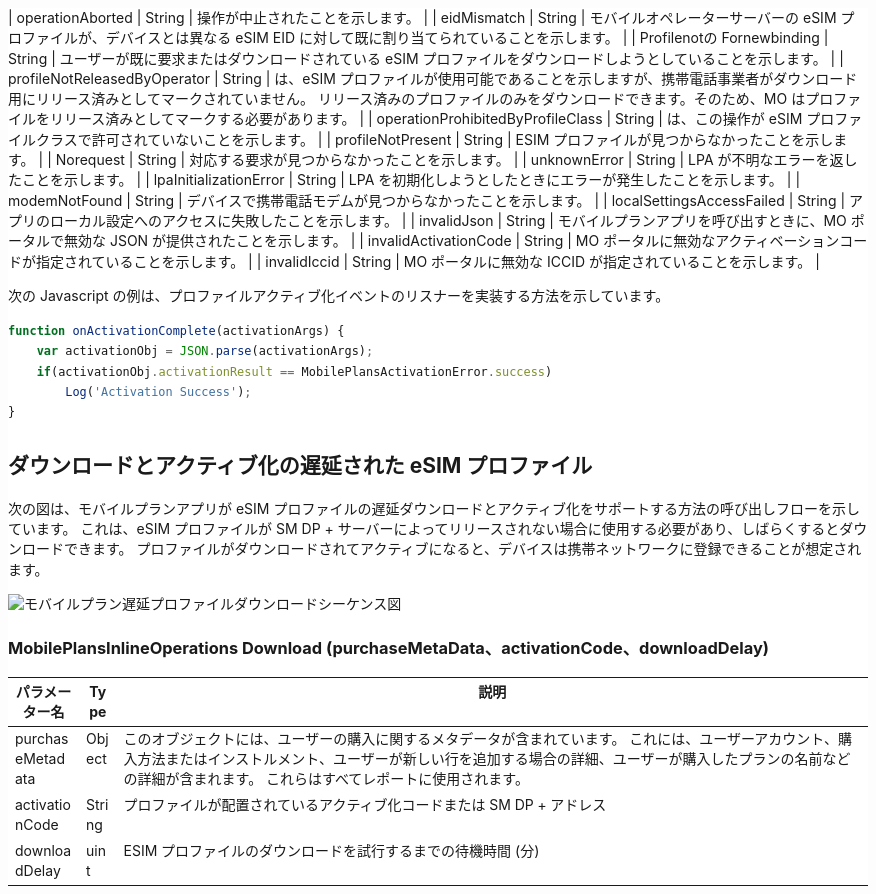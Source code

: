 | operationAborted | String | 操作が中止されたことを示します。 |
| eidMismatch | String | モバイルオペレーターサーバーの eSIM プロファイルが、デバイスとは異なる eSIM EID に対して既に割り当てられていることを示します。 |
| Profilenotの Fornewbinding | String | ユーザーが既に要求またはダウンロードされている eSIM プロファイルをダウンロードしようとしていることを示します。 |
| profileNotReleasedByOperator | String | は、eSIM プロファイルが使用可能であることを示しますが、携帯電話事業者がダウンロード用にリリース済みとしてマークされていません。 リリース済みのプロファイルのみをダウンロードできます。そのため、MO はプロファイルをリリース済みとしてマークする必要があります。 |
| operationProhibitedByProfileClass | String | は、この操作が eSIM プロファイルクラスで許可されていないことを示します。 |
| profileNotPresent | String | ESIM プロファイルが見つからなかったことを示します。 |
| Norequest | String | 対応する要求が見つからなかったことを示します。 |
| unknownError | String | LPA が不明なエラーを返したことを示します。 |
| lpaInitializationError | String | LPA を初期化しようとしたときにエラーが発生したことを示します。 |
| modemNotFound | String | デバイスで携帯電話モデムが見つからなかったことを示します。 |
| localSettingsAccessFailed | String | アプリのローカル設定へのアクセスに失敗したことを示します。 |
| invalidJson | String | モバイルプランアプリを呼び出すときに、MO ポータルで無効な JSON が提供されたことを示します。 |
| invalidActivationCode | String | MO ポータルに無効なアクティベーションコードが指定されていることを示します。 |
| invalidIccid | String | MO ポータルに無効な ICCID が指定されていることを示します。 |

次の Javascript の例は、プロファイルアクティブ化イベントのリスナーを実装する方法を示しています。

```Javascript
function onActivationComplete(activationArgs) {
    var activationObj = JSON.parse(activationArgs);
    if(activationObj.activationResult == MobilePlansActivationError.success)
        Log('Activation Success');
}
```

## <a name="delayed-esim-profile-download-and-activation"></a>ダウンロードとアクティブ化の遅延された eSIM プロファイル

次の図は、モバイルプランアプリが eSIM プロファイルの遅延ダウンロードとアクティブ化をサポートする方法の呼び出しフローを示しています。 これは、eSIM プロファイルが SM DP + サーバーによってリリースされない場合に使用する必要があり、しばらくするとダウンロードできます。 プロファイルがダウンロードされてアクティブになると、デバイスは携帯ネットワークに登録できることが想定されます。

![モバイルプラン遅延プロファイルダウンロードシーケンス図](images/mobile_plans_delay_profile_flow.png)

### <a name="mobileplansinlineoperationsnotifyprofiledownloadpurchasemetadata-activationcode-downloaddelay"></a>MobilePlansInlineOperations Download (purchaseMetaData、activationCode、downloadDelay)

| パラメーター名 | Type | 説明 |
| --- | --- | -- |
| purchaseMetadata | Object | このオブジェクトには、ユーザーの購入に関するメタデータが含まれています。 これには、ユーザーアカウント、購入方法またはインストルメント、ユーザーが新しい行を追加する場合の詳細、ユーザーが購入したプランの名前などの詳細が含まれます。 これらはすべてレポートに使用されます。 |
| activationCode | String | プロファイルが配置されているアクティブ化コードまたは SM DP + アドレス
| downloadDelay | uint | ESIM プロファイルのダウンロードを試行するまでの待機時間 (分)
